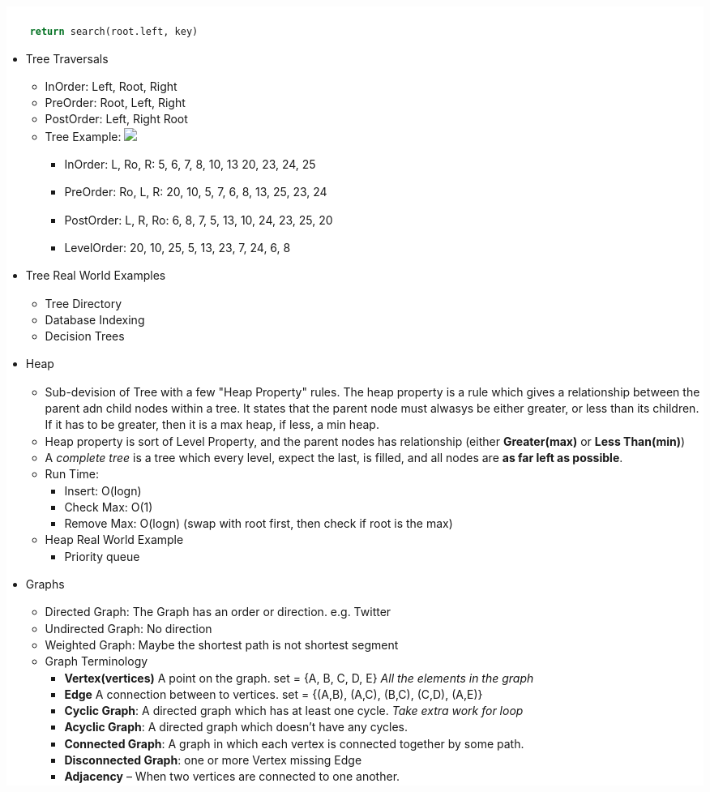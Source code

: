   ```python
      
      return search(root.left, key)
  ```

  - Tree Traversals
    - InOrder: Left, Root, Right
    - PreOrder: Root, Left, Right
    - PostOrder: Left, Right Root
    - Tree Example:
      <img src='https://g.gravizo.com/svg?
 digraph G {
   20 -> 10;
   20 -> 25;
   10 -> 5 -> 7;
   10 -> 13;
   7 -> 6
   7 -> 8;
   25 -> 23 -> 24;
 }
'/>
      - InOrder: L, Ro, R:  5, 6, 7, 8, 10, 13 20, 23, 24, 25

      - PreOrder: Ro, L, R: 20, 10, 5, 7, 6, 8, 13, 25, 23, 24

      - PostOrder: L, R, Ro: 6, 8, 7, 5, 13, 10, 24, 23, 25, 20

      - LevelOrder: 20, 10, 25, 5, 13, 23, 7, 24, 6, 8

  - Tree Real World Examples
    - Tree Directory
    - Database Indexing
    - Decision Trees

- Heap
  - Sub-devision of Tree with a few "Heap Property" rules. The heap property is a rule which gives a relationship between the parent adn child nodes within a tree. It states that the parent node must alwasys be either greater, or less than its children. If it has to be greater, then it is a max heap, if less, a min heap.
  - Heap property is sort of Level Property, and the parent nodes has relationship (either **Greater(max)** or **Less Than(min)**)
  - A *complete tree* is a tree which every level, expect the last, is filled, and all nodes are **as far left as possible**.
  - Run Time:
    - Insert: O(logn)
    - Check Max: O(1)
    - Remove Max: O(logn)  (swap with root first, then check if root is the max)
  - Heap Real World Example
    - Priority queue

- Graphs
  - Directed Graph: The Graph has an order or direction. e.g. Twitter
  - Undirected Graph: No direction
  - Weighted Graph: Maybe the shortest path is not shortest segment
  - Graph Terminology
    - **Vertex(vertices)** A point on the graph. set = {A, B, C, D, E} *All the elements in the graph*
    - **Edge** A connection between to vertices. set = {(A,B), (A,C), (B,C), (C,D), (A,E)}
    - **Cyclic Graph**: A directed graph which has at least one cycle. *Take extra work for loop*
    - **Acyclic Graph**: A directed graph which doesn’t have any cycles.
    - **Connected Graph**: A graph in which each vertex is connected together by some path.
    - **Disconnected Graph**: one or more Vertex missing Edge
    - **Adjacency** – When two vertices are connected to one another.
